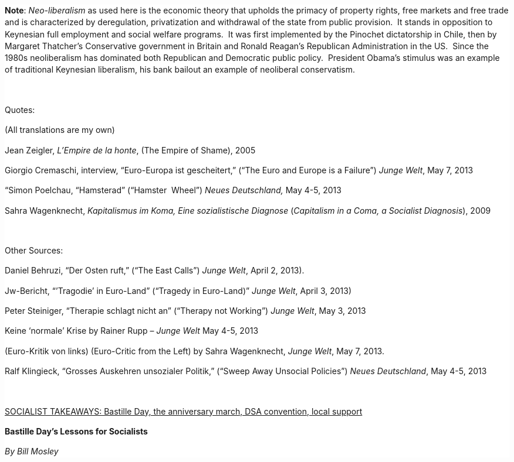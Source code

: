 **Note**: *Neo-liberalism* as used here is the economic theory that
upholds the primacy of property rights, free markets and free trade and
is characterized by deregulation, privatization and withdrawal of the
state from public provision.  It stands in opposition to Keynesian full
employment and social welfare programs.  It was first implemented by the
Pinochet dictatorship in Chile, then by Margaret Thatcher’s Conservative
government in Britain and Ronald Reagan’s Republican Administration in
the US.  Since the 1980s neoliberalism has dominated both Republican and
Democratic public policy.  President Obama’s stimulus was an example of
traditional Keynesian liberalism, his bank bailout an example of
neoliberal conservatism.

 

Quotes:

(All translations are my own)

Jean Zeigler, *L’Empire de la honte*, (The Empire of Shame), 2005

Giorgio Cremaschi, interview, “Euro-Europa ist gescheitert,” (“The Euro
and Europe is a Failure”) *Junge Welt*, May 7, 2013

“Simon Poelchau, “Hamsterad” (“Hamster  Wheel”) *Neues Deutschland,* May
4-5, 2013

Sahra Wagenknecht, *Kapitalismus im Koma, Eine sozialistische Diagnose*
(*Capitalism in a Coma, a Socialist Diagnosis*), 2009

 

Other Sources:

Daniel Behruzi, “Der Osten ruft,” (“The East Calls”) *Junge Welt*, April
2, 2013).

Jw-Bericht, “’Tragodie’ in Euro-Land” (“Tragedy in Euro-Land)” *Junge
Welt*, April 3, 2013)

Peter Steiniger, “Therapie schlagt nicht an” (“Therapy not Working”)
*Junge Welt*, May 3, 2013

Keine ‘normale’ Krise by Rainer Rupp – *Junge Welt* May 4-5, 2013

(Euro-Kritik von links) (Euro-Critic from the Left) by Sahra
Wagenknecht, *Junge Welt*, May 7, 2013.

Ralf Klingieck, “Grosses Auskehren unsozialer Politik,” (“Sweep Away
Unsocial Policies”) *Neues Deutschland*, May 4-5, 2013

 

[SOCIALIST TAKEAWAYS: Bastille Day, the anniversary march, DSA
convention, local
support](http://dsadc.org/socialist-takeaways-bastille-day-the-anniversary-march-dsa-convention-local-support/)

**Bastille Day’s Lessons for Socialists**

*By Bill Mosley*
